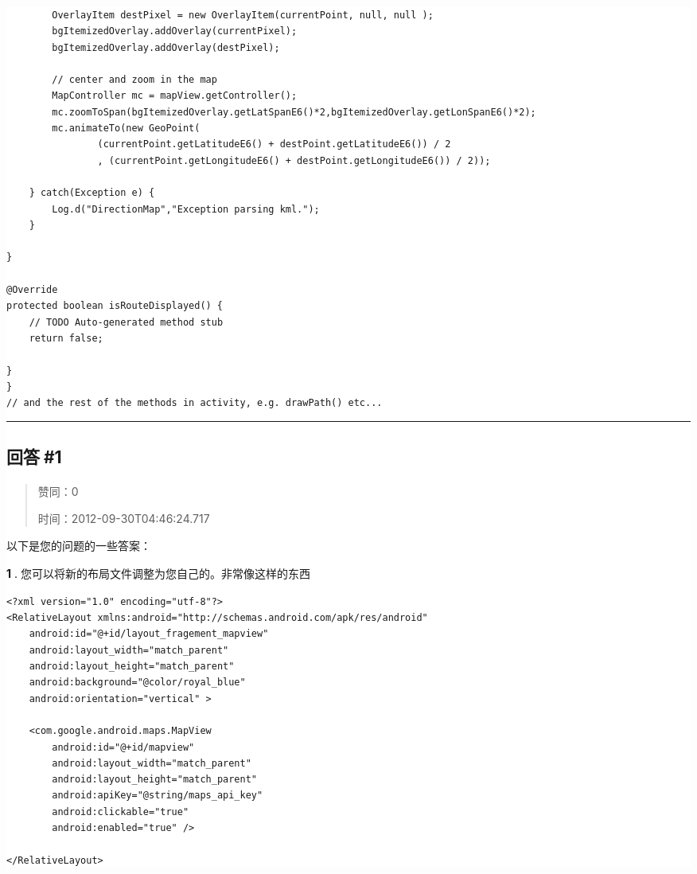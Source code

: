 ```
        OverlayItem destPixel = new OverlayItem(currentPoint, null, null );
        bgItemizedOverlay.addOverlay(currentPixel);
        bgItemizedOverlay.addOverlay(destPixel);

        // center and zoom in the map
        MapController mc = mapView.getController();
        mc.zoomToSpan(bgItemizedOverlay.getLatSpanE6()*2,bgItemizedOverlay.getLonSpanE6()*2);
        mc.animateTo(new GeoPoint(
                (currentPoint.getLatitudeE6() + destPoint.getLatitudeE6()) / 2
                , (currentPoint.getLongitudeE6() + destPoint.getLongitudeE6()) / 2));

    } catch(Exception e) {
        Log.d("DirectionMap","Exception parsing kml.");
    }

}

@Override
protected boolean isRouteDisplayed() {
    // TODO Auto-generated method stub
    return false;

}
}
// and the rest of the methods in activity, e.g. drawPath() etc... 
```

* * *

## 回答 #1

> 赞同：0
> 
> 时间：2012-09-30T04:46:24.717

以下是您的问题的一些答案：

**1** . 您可以将新的布局文件调整为您自己的。非常像这样的东西

```
<?xml version="1.0" encoding="utf-8"?>
<RelativeLayout xmlns:android="http://schemas.android.com/apk/res/android"
    android:id="@+id/layout_fragement_mapview"
    android:layout_width="match_parent"
    android:layout_height="match_parent"
    android:background="@color/royal_blue"
    android:orientation="vertical" >

    <com.google.android.maps.MapView
        android:id="@+id/mapview"
        android:layout_width="match_parent"
        android:layout_height="match_parent"
        android:apiKey="@string/maps_api_key"
        android:clickable="true"
        android:enabled="true" />

</RelativeLayout> 
```
